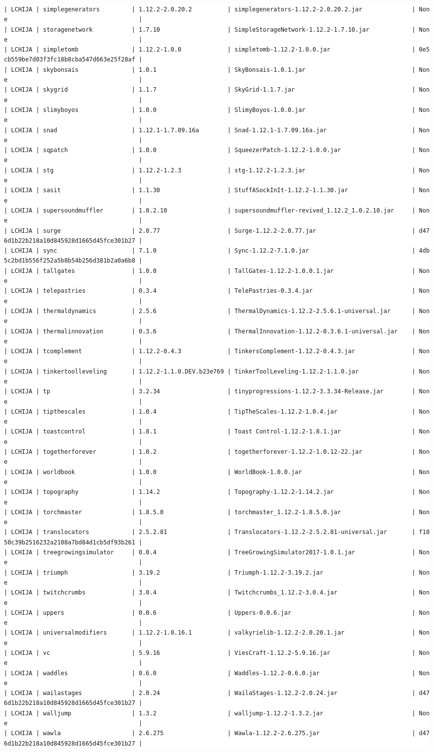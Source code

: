 	| LCHIJA | simplegenerators         | 1.12.2-2.0.20.2          | simplegenerators-1.12.2-2.0.20.2.jar              | None                                     |
	| LCHIJA | storagenetwork           | 1.7.10                   | SimpleStorageNetwork-1.12.2-1.7.10.jar            | None                                     |
	| LCHIJA | simpletomb               | 1.12.2-1.0.0             | simpletomb-1.12.2-1.0.0.jar                       | 0e5cb559be7d03f3fc18b8cba547d663e25f28af |
	| LCHIJA | skybonsais               | 1.0.1                    | SkyBonsais-1.0.1.jar                              | None                                     |
	| LCHIJA | skygrid                  | 1.1.7                    | SkyGrid-1.1.7.jar                                 | None                                     |
	| LCHIJA | slimyboyos               | 1.0.0                    | SlimyBoyos-1.0.0.jar                              | None                                     |
	| LCHIJA | snad                     | 1.12.1-1.7.09.16a        | Snad-1.12.1-1.7.09.16a.jar                        | None                                     |
	| LCHIJA | sqpatch                  | 1.0.0                    | SqueezerPatch-1.12.2-1.0.0.jar                    | None                                     |
	| LCHIJA | stg                      | 1.12.2-1.2.3             | stg-1.12.2-1.2.3.jar                              | None                                     |
	| LCHIJA | sasit                    | 1.1.30                   | StuffASockInIt-1.12.2-1.1.30.jar                  | None                                     |
	| LCHIJA | supersoundmuffler        | 1.0.2.10                 | supersoundmuffler-revived_1.12.2_1.0.2.10.jar     | None                                     |
	| LCHIJA | surge                    | 2.0.77                   | Surge-1.12.2-2.0.77.jar                           | d476d1b22b218a10d845928d1665d45fce301b27 |
	| LCHIJA | sync                     | 7.1.0                    | Sync-1.12.2-7.1.0.jar                             | 4db5c2bd1b556f252a5b8b54b256d381b2a0a6b8 |
	| LCHIJA | tallgates                | 1.0.0                    | TallGates-1.12.2-1.0.0.1.jar                      | None                                     |
	| LCHIJA | telepastries             | 0.3.4                    | TelePastries-0.3.4.jar                            | None                                     |
	| LCHIJA | thermaldynamics          | 2.5.6                    | ThermalDynamics-1.12.2-2.5.6.1-universal.jar      | None                                     |
	| LCHIJA | thermalinnovation        | 0.3.6                    | ThermalInnovation-1.12.2-0.3.6.1-universal.jar    | None                                     |
	| LCHIJA | tcomplement              | 1.12.2-0.4.3             | TinkersComplement-1.12.2-0.4.3.jar                | None                                     |
	| LCHIJA | tinkertoolleveling       | 1.12.2-1.1.0.DEV.b23e769 | TinkerToolLeveling-1.12.2-1.1.0.jar               | None                                     |
	| LCHIJA | tp                       | 3.2.34                   | tinyprogressions-1.12.2-3.3.34-Release.jar        | None                                     |
	| LCHIJA | tipthescales             | 1.0.4                    | TipTheScales-1.12.2-1.0.4.jar                     | None                                     |
	| LCHIJA | toastcontrol             | 1.8.1                    | Toast Control-1.12.2-1.8.1.jar                    | None                                     |
	| LCHIJA | togetherforever          | 1.0.2                    | togetherforever-1.12.2-1.0.12-22.jar              | None                                     |
	| LCHIJA | worldbook                | 1.0.0                    | WorldBook-1.0.0.jar                               | None                                     |
	| LCHIJA | topography               | 1.14.2                   | Topography-1.12.2-1.14.2.jar                      | None                                     |
	| LCHIJA | torchmaster              | 1.8.5.0                  | torchmaster_1.12.2-1.8.5.0.jar                    | None                                     |
	| LCHIJA | translocators            | 2.5.2.81                 | Translocators-1.12.2-2.5.2.81-universal.jar       | f1850c39b2516232a2108a7bd84d1cb5df93b261 |
	| LCHIJA | treegrowingsimulator     | 0.0.4                    | TreeGrowingSimulator2017-1.0.1.jar                | None                                     |
	| LCHIJA | triumph                  | 3.19.2                   | Triumph-1.12.2-3.19.2.jar                         | None                                     |
	| LCHIJA | twitchcrumbs             | 3.0.4                    | Twitchcrumbs_1.12.2-3.0.4.jar                     | None                                     |
	| LCHIJA | uppers                   | 0.0.6                    | Uppers-0.0.6.jar                                  | None                                     |
	| LCHIJA | universalmodifiers       | 1.12.2-1.0.16.1          | valkyrielib-1.12.2-2.0.20.1.jar                   | None                                     |
	| LCHIJA | vc                       | 5.9.16                   | ViesCraft-1.12.2-5.9.16.jar                       | None                                     |
	| LCHIJA | waddles                  | 0.6.0                    | Waddles-1.12.2-0.6.0.jar                          | None                                     |
	| LCHIJA | wailastages              | 2.0.24                   | WailaStages-1.12.2-2.0.24.jar                     | d476d1b22b218a10d845928d1665d45fce301b27 |
	| LCHIJA | walljump                 | 1.3.2                    | walljump-1.12.2-1.3.2.jar                         | None                                     |
	| LCHIJA | wawla                    | 2.6.275                  | Wawla-1.12.2-2.6.275.jar                          | d476d1b22b218a10d845928d1665d45fce301b27 |